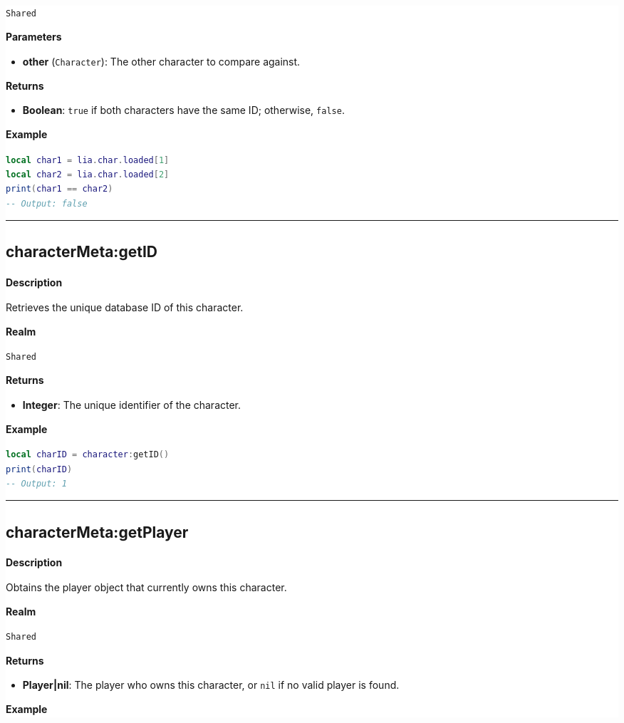 `Shared`

**Parameters**

- **other** (`Character`): The other character to compare against.

**Returns**

- **Boolean**: `true` if both characters have the same ID; otherwise, `false`.

**Example**

```lua
local char1 = lia.char.loaded[1]
local char2 = lia.char.loaded[2]
print(char1 == char2)
-- Output: false
```

---

## **characterMeta:getID**

**Description**

Retrieves the unique database ID of this character.

**Realm**

`Shared`

**Returns**

- **Integer**: The unique identifier of the character.

**Example**

```lua
local charID = character:getID()
print(charID)
-- Output: 1
```

---

## **characterMeta:getPlayer**

**Description**

Obtains the player object that currently owns this character.

**Realm**

`Shared`

**Returns**

- **Player|nil**: The player who owns this character, or `nil` if no valid player is found.

**Example**

